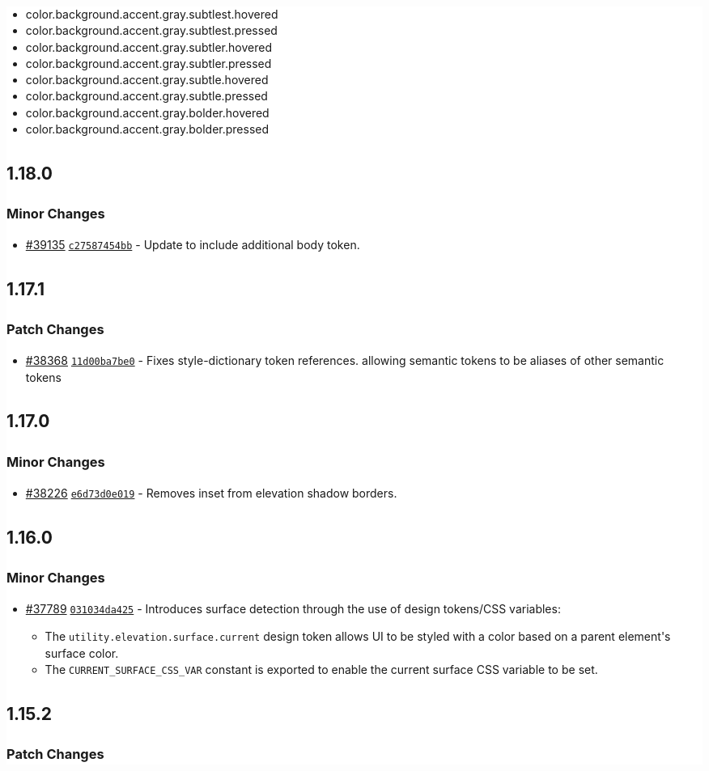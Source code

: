   - color.background.accent.gray.subtlest.hovered
  - color.background.accent.gray.subtlest.pressed
  - color.background.accent.gray.subtler.hovered
  - color.background.accent.gray.subtler.pressed
  - color.background.accent.gray.subtle.hovered
  - color.background.accent.gray.subtle.pressed
  - color.background.accent.gray.bolder.hovered
  - color.background.accent.gray.bolder.pressed

## 1.18.0

### Minor Changes

- [#39135](https://bitbucket.org/atlassian/atlassian-frontend/pull-requests/39135)
  [`c27587454bb`](https://bitbucket.org/atlassian/atlassian-frontend/commits/c27587454bb) - Update
  to include additional body token.

## 1.17.1

### Patch Changes

- [#38368](https://bitbucket.org/atlassian/atlassian-frontend/pull-requests/38368)
  [`11d00ba7be0`](https://bitbucket.org/atlassian/atlassian-frontend/commits/11d00ba7be0) - Fixes
  style-dictionary token references. allowing semantic tokens to be aliases of other semantic tokens

## 1.17.0

### Minor Changes

- [#38226](https://bitbucket.org/atlassian/atlassian-frontend/pull-requests/38226)
  [`e6d73d0e019`](https://bitbucket.org/atlassian/atlassian-frontend/commits/e6d73d0e019) - Removes
  inset from elevation shadow borders.

## 1.16.0

### Minor Changes

- [#37789](https://bitbucket.org/atlassian/atlassian-frontend/pull-requests/37789)
  [`031034da425`](https://bitbucket.org/atlassian/atlassian-frontend/commits/031034da425) -
  Introduces surface detection through the use of design tokens/CSS variables:

  - The `utility.elevation.surface.current` design token allows UI to be styled with a color based
    on a parent element's surface color.
  - The `CURRENT_SURFACE_CSS_VAR` constant is exported to enable the current surface CSS variable to
    be set.

## 1.15.2

### Patch Changes
